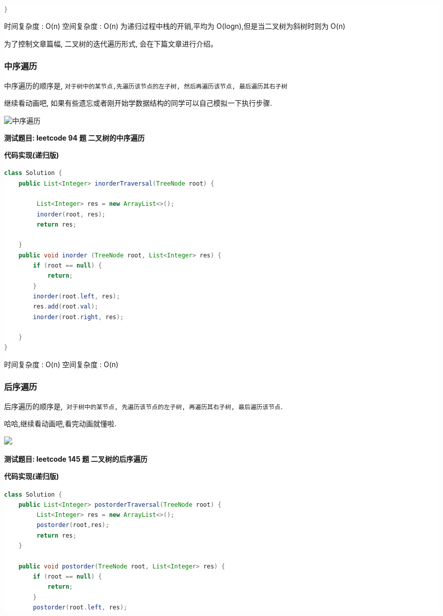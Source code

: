 ```java
}
```

时间复杂度 : O(n)  空间复杂度 : O(n)  为递归过程中栈的开销,平均为 O(logn),但是当二叉树为斜树时则为 O(n)

为了控制文章篇幅, 二叉树的迭代遍历形式, 会在下篇文章进行介绍。

### 中序遍历

中序遍历的顺序是,  `对于树中的某节点,先遍历该节点的左子树, 然后再遍历该节点, 最后遍历其右子树`

继续看动画吧, 如果有些遗忘或者刚开始学数据结构的同学可以自己模拟一下执行步骤.



![中序遍历](https://cdn.jsdelivr.net/gh/tan45du/test@master/photo/中序遍历.7gct7ztck8k0.gif)

**测试题目: leetcode 94 题 二叉树的中序遍历**

**代码实现(递归版)**

```java
class Solution {
    public List<Integer> inorderTraversal(TreeNode root) {
         
         List<Integer> res = new ArrayList<>();
         inorder(root, res);
         return res;

    }
    public void inorder (TreeNode root, List<Integer> res) {
        if (root == null) {
            return;
        }
        inorder(root.left, res);
        res.add(root.val);
        inorder(root.right, res);

    }
}
```

时间复杂度 : O(n)  空间复杂度 : O(n) 

### 后序遍历

后序遍历的顺序是,` 对于树中的某节点, 先遍历该节点的左子树, 再遍历其右子树, 最后遍历该节点`.

哈哈,继续看动画吧,看完动画就懂啦.

![](https://cdn.jsdelivr.net/gh/tan45du/test@master/photo/后序遍历.2bx6qccr1q1w.gif)

**测试题目: leetcode 145 题 二叉树的后序遍历**

**代码实现(递归版)**

```java
class Solution {
    public List<Integer> postorderTraversal(TreeNode root) {
         List<Integer> res = new ArrayList<>();
         postorder(root,res);
         return res;
    }

    public void postorder(TreeNode root, List<Integer> res) {
        if (root == null) {
            return;
        }
        postorder(root.left, res);
```
